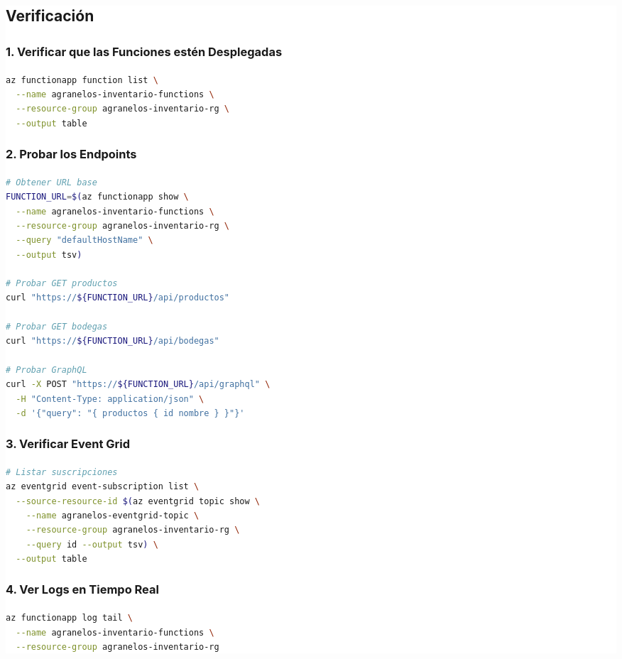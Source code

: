 
## Verificación

### 1. Verificar que las Funciones estén Desplegadas

```bash
az functionapp function list \
  --name agranelos-inventario-functions \
  --resource-group agranelos-inventario-rg \
  --output table
```

### 2. Probar los Endpoints

```bash
# Obtener URL base
FUNCTION_URL=$(az functionapp show \
  --name agranelos-inventario-functions \
  --resource-group agranelos-inventario-rg \
  --query "defaultHostName" \
  --output tsv)

# Probar GET productos
curl "https://${FUNCTION_URL}/api/productos"

# Probar GET bodegas
curl "https://${FUNCTION_URL}/api/bodegas"

# Probar GraphQL
curl -X POST "https://${FUNCTION_URL}/api/graphql" \
  -H "Content-Type: application/json" \
  -d '{"query": "{ productos { id nombre } }"}'
```

### 3. Verificar Event Grid

```bash
# Listar suscripciones
az eventgrid event-subscription list \
  --source-resource-id $(az eventgrid topic show \
    --name agranelos-eventgrid-topic \
    --resource-group agranelos-inventario-rg \
    --query id --output tsv) \
  --output table
```

### 4. Ver Logs en Tiempo Real

```bash
az functionapp log tail \
  --name agranelos-inventario-functions \
  --resource-group agranelos-inventario-rg
```
